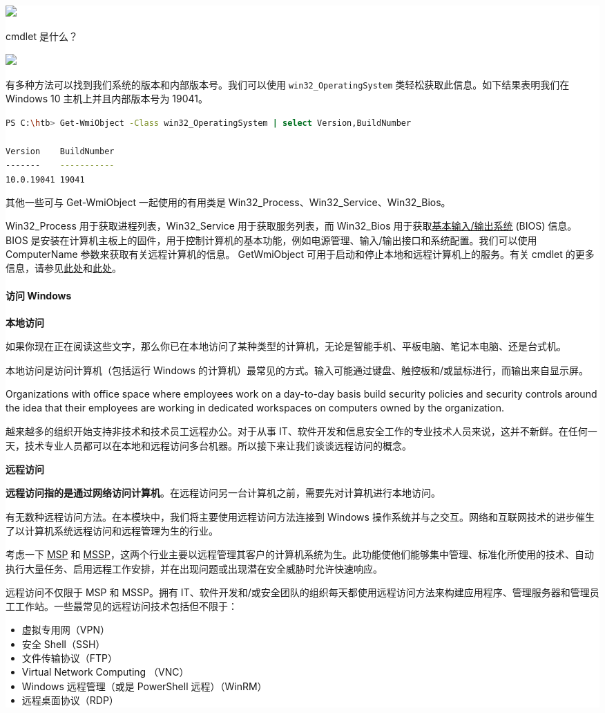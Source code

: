 ![](https://i.imgur.com/IpH1wzb.png)

cmdlet 是什么？

![](https://i.imgur.com/agD2j4S.png)

有多种方法可以找到我们系统的版本和内部版本号。我们可以使用 `win32_OperatingSystem` 类轻松获取此信息。如下结果表明我们在 Windows 10 主机上并且内部版本号为 19041。

```bash
PS C:\htb> Get-WmiObject -Class win32_OperatingSystem | select Version,BuildNumber

Version    BuildNumber
-------    -----------
10.0.19041 19041
```

其他一些可与 Get-WmiObject 一起使用的有用类是 Win32\_Process、Win32\_Service、Win32\_Bios。

Win32\_Process 用于获取进程列表，Win32\_Service 用于获取服务列表，而 Win32\_Bios 用于获取[基本输入/输出系统](https://en.wikipedia.org/wiki/BIOS) (BIOS) 信息。 BIOS 是安装在计算机主板上的固件，用于控制计算机的基本功能，例如电源管理、输入/输出接口和系统配置。我们可以使用 ComputerName 参数来获取有关远程计算机的信息。 GetWmiObject 可用于启动和停止本地和远程计算机上的服务。有关 cmdlet 的更多信息，请参见[此处](https://ss64.com/ps/get-wmiobject.html)和[此处](https://adamtheautomator.com/get-wmiobject/)。

#### 访问 Windows

**本地访问**

如果你现在正在阅读这些文字，那么你已在本地访问了某种类型的计算机，无论是智能手机、平板电脑、笔记本电脑、还是台式机。

本地访问是访问计算机（包括运行 Windows 的计算机）最常见的方式。输入可能通过键盘、触控板和/或鼠标进行，而输出来自显示屏。

Organizations with office space where employees work on a day-to-day basis build security policies and security controls around the idea that their employees are working in dedicated workspaces on computers owned by the organization.

越来越多的组织开始支持非技术和技术员工远程办公。对于从事 IT、软件开发和信息安全工作的专业技术人员来说，这并不新鲜。在任何一天，技术专业人员都可以在本地和远程访问多台机器。所以接下来让我们谈谈远程访问的概念。

**远程访问**

**远程访问指的是通过网络访问计算机**。在远程访问另一台计算机之前，需要先对计算机进行本地访问。

有无数种远程访问方法。在本模块中，我们将主要使用远程访问方法连接到 Windows 操作系统并与之交互。网络和互联网技术的进步催生了以计算机系统远程访问和远程管理为生的行业。

考虑一下 [MSP](https://www.techtarget.com/searchitchannel/definition/managed-service-provider) 和 [MSSP](https://www.gartner.com/en/information-technology/glossary/mssp-managed-security-service-provider)，这两个行业主要以远程管理其客户的计算机系统为生。此功能使他们能够集中管理、标准化所使用的技术、自动执行大量任务、启用远程工作安排，并在出现问题或出现潜在安全威胁时允许快速响应。

远程访问不仅限于 MSP 和 MSSP。拥有 IT、软件开发和/或安全团队的组织每天都使用远程访问方法来构建应用程序、管理服务器和管理员工工作站。一些最常见的远程访问技术包括但不限于：

* 虚拟专用网（VPN）
* 安全 Shell（SSH）
* 文件传输协议（FTP）
* Virtual Network Computing （VNC）
* Windows 远程管理（或是 PowerShell 远程）（WinRM）
* 远程桌面协议（RDP）
